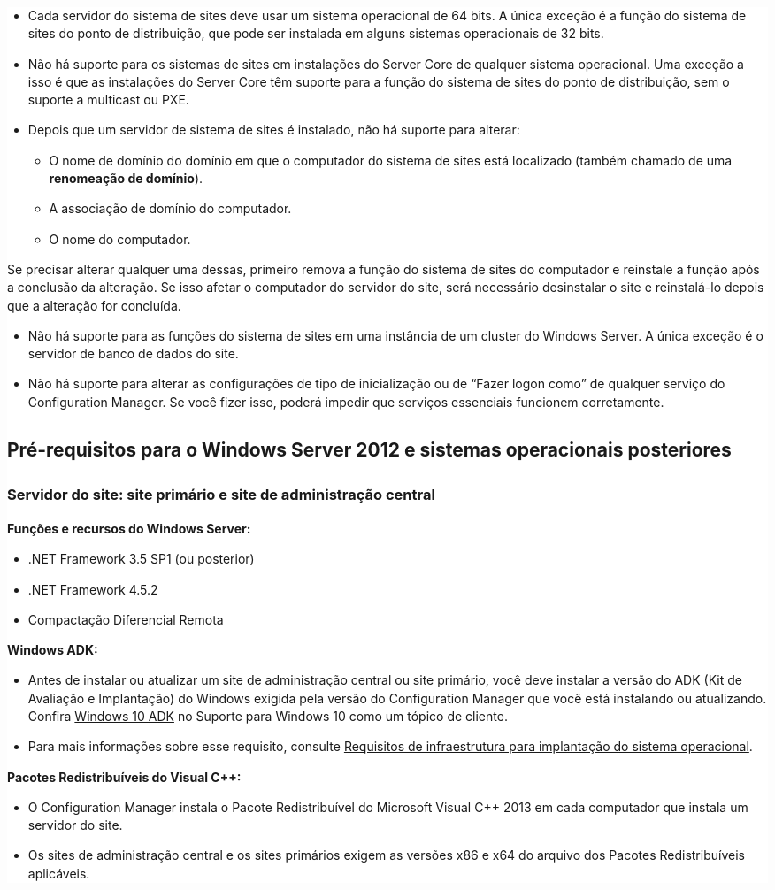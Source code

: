 -   Cada servidor do sistema de sites deve usar um sistema operacional de 64 bits. A única exceção é a função do sistema de sites do ponto de distribuição, que pode ser instalada em alguns sistemas operacionais de 32 bits.  

-   Não há suporte para os sistemas de sites em instalações do Server Core de qualquer sistema operacional. Uma exceção a isso é que as instalações do Server Core têm suporte para a função do sistema de sites do ponto de distribuição, sem o suporte a multicast ou PXE.  

-   Depois que um servidor de sistema de sites é instalado, não há suporte para alterar:  

    -   O nome de domínio do domínio em que o computador do sistema de sites está localizado (também chamado de uma **renomeação de domínio**).  

    -   A associação de domínio do computador.  

    -   O nome do computador.  

  Se precisar alterar qualquer uma dessas, primeiro remova a função do sistema de sites do computador e reinstale a função após a conclusão da alteração. Se isso afetar o computador do servidor do site, será necessário desinstalar o site e reinstalá-lo depois que a alteração for concluída.  

-   Não há suporte para as funções do sistema de sites em uma instância de um cluster do Windows Server. A única exceção é o servidor de banco de dados do site.  

-   Não há suporte para alterar as configurações de tipo de inicialização ou de “Fazer logon como” de qualquer serviço do Configuration Manager. Se você fizer isso, poderá impedir que serviços essenciais funcionem corretamente.  

##  <a name="bkmk_2012Prereq"></a> Pré-requisitos para o Windows Server 2012 e sistemas operacionais posteriores  
###  <a name="bkmk_2012sspreq"></a> Servidor do site: site primário e site de administração central  
  **Funções e recursos do Windows Server:**  

-   .NET Framework 3.5 SP1 (ou posterior)  

-   .NET Framework 4.5.2  

-   Compactação Diferencial Remota  

**Windows ADK:**  

-   Antes de instalar ou atualizar um site de administração central ou site primário, você deve instalar a versão do ADK (Kit de Avaliação e Implantação) do Windows exigida pela versão do Configuration Manager que você está instalando ou atualizando. Confira [Windows 10 ADK](/sccm/core/plan-design/configs/support-for-windows-10#windows-10-adk) no Suporte para Windows 10 como um tópico de cliente.  

-   Para mais informações sobre esse requisito, consulte [Requisitos de infraestrutura para implantação do sistema operacional](/sccm/osd/plan-design/infrastructure-requirements-for-operating-system-deployment).  

**Pacotes Redistribuíveis do Visual C++:**  

-   O Configuration Manager instala o Pacote Redistribuível do Microsoft Visual C++ 2013 em cada computador que instala um servidor do site.  

-   Os sites de administração central e os sites primários exigem as versões x86 e x64 do arquivo dos Pacotes Redistribuíveis aplicáveis.  
